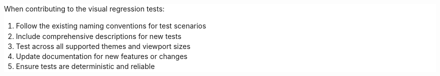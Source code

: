 When contributing to the visual regression tests:
1. Follow the existing naming conventions for test scenarios
2. Include comprehensive descriptions for new tests
3. Test across all supported themes and viewport sizes
4. Update documentation for new features or changes
5. Ensure tests are deterministic and reliable